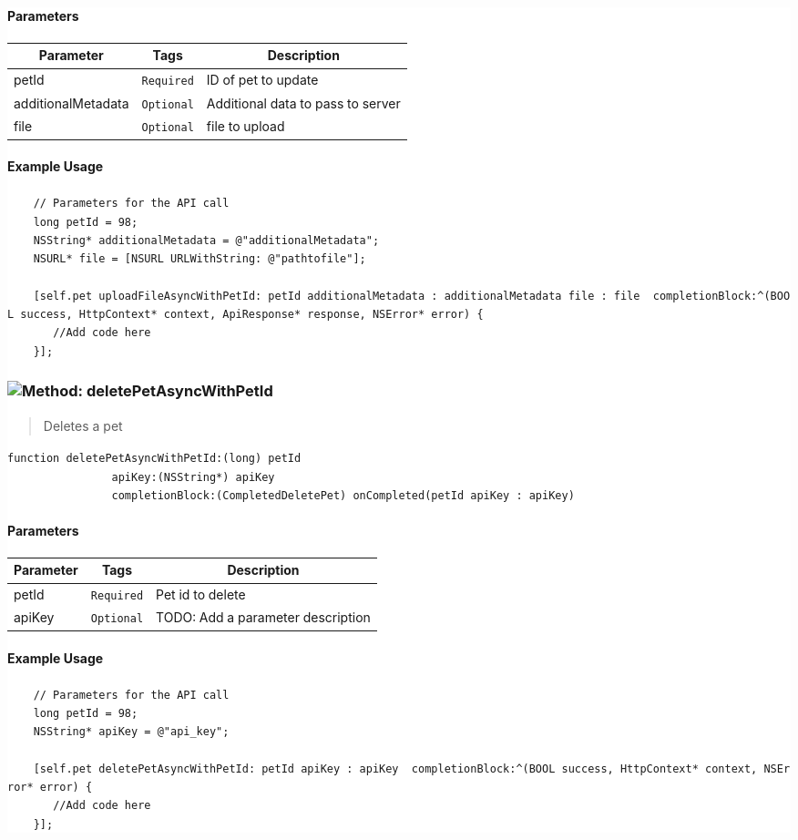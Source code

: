 #### Parameters

| Parameter | Tags | Description |
|-----------|------|-------------|
| petId |  ``` Required ```  | ID of pet to update |
| additionalMetadata |  ``` Optional ```  | Additional data to pass to server |
| file |  ``` Optional ```  | file to upload |





#### Example Usage

```objc
    // Parameters for the API call
    long petId = 98;
    NSString* additionalMetadata = @"additionalMetadata";
    NSURL* file = [NSURL URLWithString: @"pathtofile"];

    [self.pet uploadFileAsyncWithPetId: petId additionalMetadata : additionalMetadata file : file  completionBlock:^(BOOL success, HttpContext* context, ApiResponse* response, NSError* error) { 
       //Add code here
    }];
```


### <a name="delete_pet_async_with_pet_id"></a>![Method: ](https://apidocs.io/img/method.png ".PetController.deletePetAsyncWithPetId") deletePetAsyncWithPetId

> Deletes a pet


```objc
function deletePetAsyncWithPetId:(long) petId
                apiKey:(NSString*) apiKey
                completionBlock:(CompletedDeletePet) onCompleted(petId apiKey : apiKey)
```

#### Parameters

| Parameter | Tags | Description |
|-----------|------|-------------|
| petId |  ``` Required ```  | Pet id to delete |
| apiKey |  ``` Optional ```  | TODO: Add a parameter description |





#### Example Usage

```objc
    // Parameters for the API call
    long petId = 98;
    NSString* apiKey = @"api_key";

    [self.pet deletePetAsyncWithPetId: petId apiKey : apiKey  completionBlock:^(BOOL success, HttpContext* context, NSError* error) { 
       //Add code here
    }];
```
